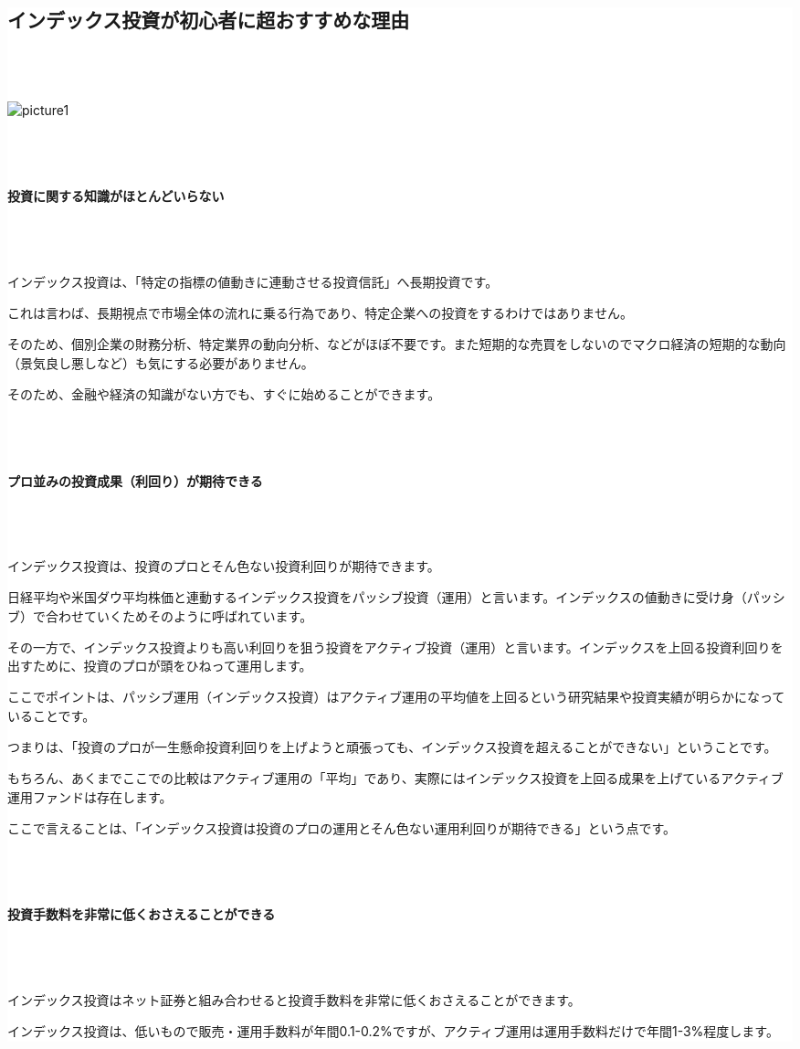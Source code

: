 
## インデックス投資が初心者に超おすすめな理由

<br />
<br />

![picture1](h2-picture2.jpg)

<br />
<br />


#### 投資に関する知識がほとんどいらない

<br />
<br />

インデックス投資は、「特定の指標の値動きに連動させる投資信託」へ長期投資です。

これは言わば、長期視点で市場全体の流れに乗る行為であり、特定企業への投資をするわけではありません。

そのため、個別企業の財務分析、特定業界の動向分析、などがほぼ不要です。また短期的な売買をしないのでマクロ経済の短期的な動向（景気良し悪しなど）も気にする必要がありません。

そのため、金融や経済の知識がない方でも、すぐに始めることができます。

<br />
<br />


#### プロ並みの投資成果（利回り）が期待できる

<br />
<br />

インデックス投資は、投資のプロとそん色ない投資利回りが期待できます。

日経平均や米国ダウ平均株価と連動するインデックス投資をパッシブ投資（運用）と言います。インデックスの値動きに受け身（パッシブ）で合わせていくためそのように呼ばれています。

その一方で、インデックス投資よりも高い利回りを狙う投資をアクティブ投資（運用）と言います。インデックスを上回る投資利回りを出すために、投資のプロが頭をひねって運用します。

ここでポイントは、パッシブ運用（インデックス投資）はアクティブ運用の平均値を上回るという研究結果や投資実績が明らかになっていることです。

つまりは、「投資のプロが一生懸命投資利回りを上げようと頑張っても、インデックス投資を超えることができない」ということです。

もちろん、あくまでここでの比較はアクティブ運用の「平均」であり、実際にはインデックス投資を上回る成果を上げているアクティブ運用ファンドは存在します。

ここで言えることは、「<span class="stressed-line">インデックス投資は投資のプロの運用とそん色ない運用利回りが期待できる</span>」という点です。

<br />
<br />


#### 投資手数料を非常に低くおさえることができる

<br />
<br />

インデックス投資はネット証券と組み合わせると投資手数料を非常に低くおさえることができます。

インデックス投資は、低いもので販売・運用手数料が年間0.1-0.2%ですが、アクティブ運用は運用手数料だけで年間1-3%程度します。

